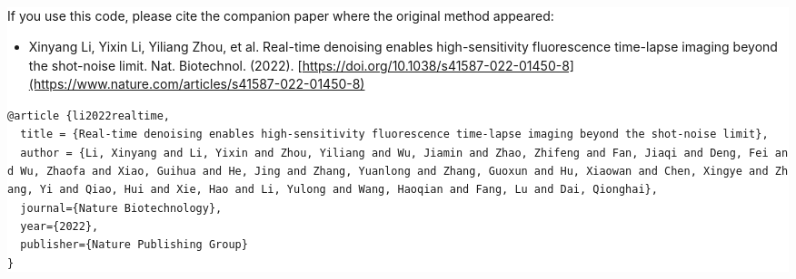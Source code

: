 If you use this code, please cite the companion paper where the original method appeared: 

- Xinyang Li, Yixin Li, Yiliang Zhou, et al. Real-time denoising enables high-sensitivity fluorescence time-lapse imaging beyond the shot-noise limit. Nat. Biotechnol. (2022). [https://doi.org/10.1038/s41587-022-01450-8](https://www.nature.com/articles/s41587-022-01450-8)



```
@article {li2022realtime,
  title = {Real-time denoising enables high-sensitivity fluorescence time-lapse imaging beyond the shot-noise limit},
  author = {Li, Xinyang and Li, Yixin and Zhou, Yiliang and Wu, Jiamin and Zhao, Zhifeng and Fan, Jiaqi and Deng, Fei and Wu, Zhaofa and Xiao, Guihua and He, Jing and Zhang, Yuanlong and Zhang, Guoxun and Hu, Xiaowan and Chen, Xingye and Zhang, Yi and Qiao, Hui and Xie, Hao and Li, Yulong and Wang, Haoqian and Fang, Lu and Dai, Qionghai},
  journal={Nature Biotechnology},
  year={2022},
  publisher={Nature Publishing Group}
}
```
